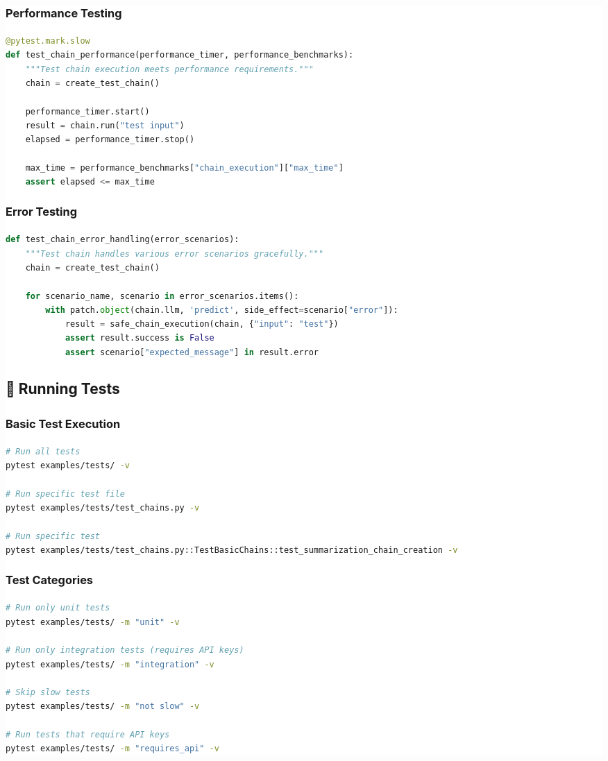 ### Performance Testing
```python
@pytest.mark.slow
def test_chain_performance(performance_timer, performance_benchmarks):
    """Test chain execution meets performance requirements."""
    chain = create_test_chain()
    
    performance_timer.start()
    result = chain.run("test input")
    elapsed = performance_timer.stop()
    
    max_time = performance_benchmarks["chain_execution"]["max_time"]
    assert elapsed <= max_time
```

### Error Testing
```python
def test_chain_error_handling(error_scenarios):
    """Test chain handles various error scenarios gracefully."""
    chain = create_test_chain()
    
    for scenario_name, scenario in error_scenarios.items():
        with patch.object(chain.llm, 'predict', side_effect=scenario["error"]):
            result = safe_chain_execution(chain, {"input": "test"})
            assert result.success is False
            assert scenario["expected_message"] in result.error
```

## 🚀 Running Tests

### Basic Test Execution
```bash
# Run all tests
pytest examples/tests/ -v

# Run specific test file
pytest examples/tests/test_chains.py -v

# Run specific test
pytest examples/tests/test_chains.py::TestBasicChains::test_summarization_chain_creation -v
```

### Test Categories
```bash
# Run only unit tests
pytest examples/tests/ -m "unit" -v

# Run only integration tests (requires API keys)
pytest examples/tests/ -m "integration" -v

# Skip slow tests
pytest examples/tests/ -m "not slow" -v

# Run tests that require API keys
pytest examples/tests/ -m "requires_api" -v
```
